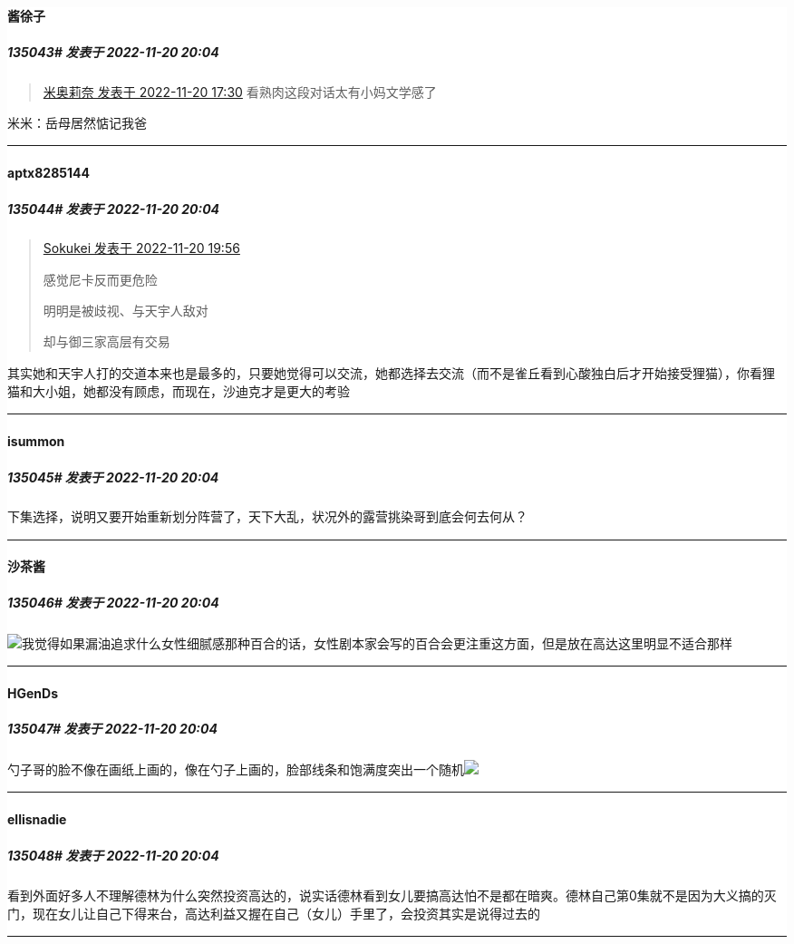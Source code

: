 ####  酱徐子  
##### 135043#       发表于 2022-11-20 20:04

<blockquote><a href="httphttps://bbs.saraba1st.com/2b/forum.php?mod=redirect&amp;goto=findpost&amp;pid=58523019&amp;ptid=2026556" target="_blank">米奥莉奈 发表于 2022-11-20 17:30</a>
看熟肉这段对话太有小妈文学感了</blockquote>
米米：岳母居然惦记我爸

*****

####  aptx8285144  
##### 135044#       发表于 2022-11-20 20:04

<blockquote><a href="httphttps://bbs.saraba1st.com/2b/forum.php?mod=redirect&amp;goto=findpost&amp;pid=58525641&amp;ptid=2026556" target="_blank">Sokukei 发表于 2022-11-20 19:56</a>

感觉尼卡反而更危险

明明是被歧视、与天宇人敌对

却与御三家高层有交易</blockquote>
其实她和天宇人打的交道本来也是最多的，只要她觉得可以交流，她都选择去交流（而不是雀丘看到心酸独白后才开始接受狸猫），你看狸猫和大小姐，她都没有顾虑，而现在，沙迪克才是更大的考验

*****

####  isummon  
##### 135045#       发表于 2022-11-20 20:04

下集选择，说明又要开始重新划分阵营了，天下大乱，状况外的露营挑染哥到底会何去何从？

*****

####  沙茶酱  
##### 135046#       发表于 2022-11-20 20:04

<img src="https://static.saraba1st.com/image/smiley/face2017/068.png" referrerpolicy="no-referrer">我觉得如果漏油追求什么女性细腻感那种百合的话，女性剧本家会写的百合会更注重这方面，但是放在高达这里明显不适合那样

*****

####  HGenDs  
##### 135047#       发表于 2022-11-20 20:04

勺子哥的脸不像在画纸上画的，像在勺子上画的，脸部线条和饱满度突出一个随机<img src="https://static.saraba1st.com/image/smiley/face2017/068.png" referrerpolicy="no-referrer">

*****

####  ellisnadie  
##### 135048#       发表于 2022-11-20 20:04

看到外面好多人不理解德林为什么突然投资高达的，说实话德林看到女儿要搞高达怕不是都在暗爽。德林自己第0集就不是因为大义搞的灭门，现在女儿让自己下得来台，高达利益又握在自己（女儿）手里了，会投资其实是说得过去的

*****
